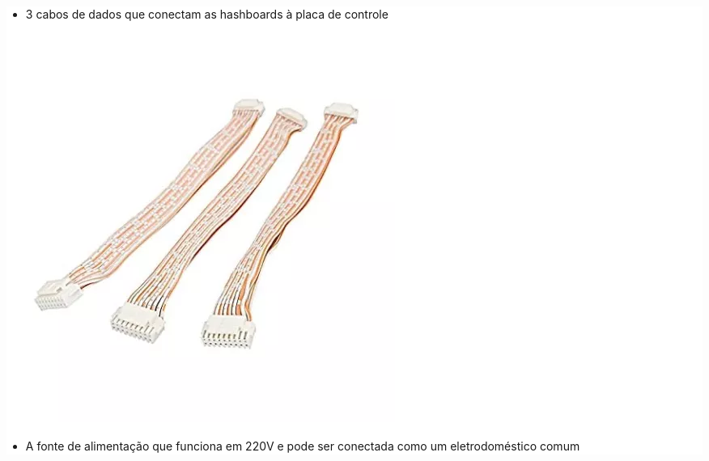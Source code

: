 - 3 cabos de dados que conectam as hashboards à placa de controle

![image](assets/guide-achat/4.webp)

- A fonte de alimentação que funciona em 220V e pode ser conectada como um eletrodoméstico comum
